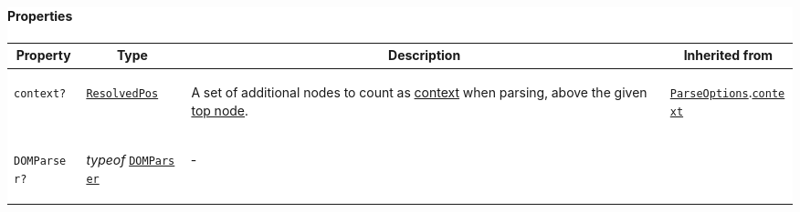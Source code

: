 






#### Properties

<table>
<thead>
<tr>
<th>Property</th>
<th>Type</th>
<th>Description</th>
<th>Inherited from</th>
</tr>
</thead>
<tbody>
<tr>
<td>

<a id="context"></a> `context?`

</td>
<td>

[`ResolvedPos`](pm/model.md#resolvedpos)

</td>
<td>

A set of additional nodes to count as
[context](https://prosemirror.net/docs/ref/#model.ParseRule.context) when parsing, above the
given [top node](https://prosemirror.net/docs/ref/#model.ParseOptions.topNode).

</td>
<td>

[`ParseOptions`](pm/model.md#parseoptions).[`context`](pm/model.md#parseoptions#context-1)

</td>
</tr>
<tr>
<td>

<a id="domparser"></a> `DOMParser?`

</td>
<td>

*typeof* [`DOMParser`](pm/model.md#domparser)

</td>
<td>

&hyphen;

</td>
<td>
